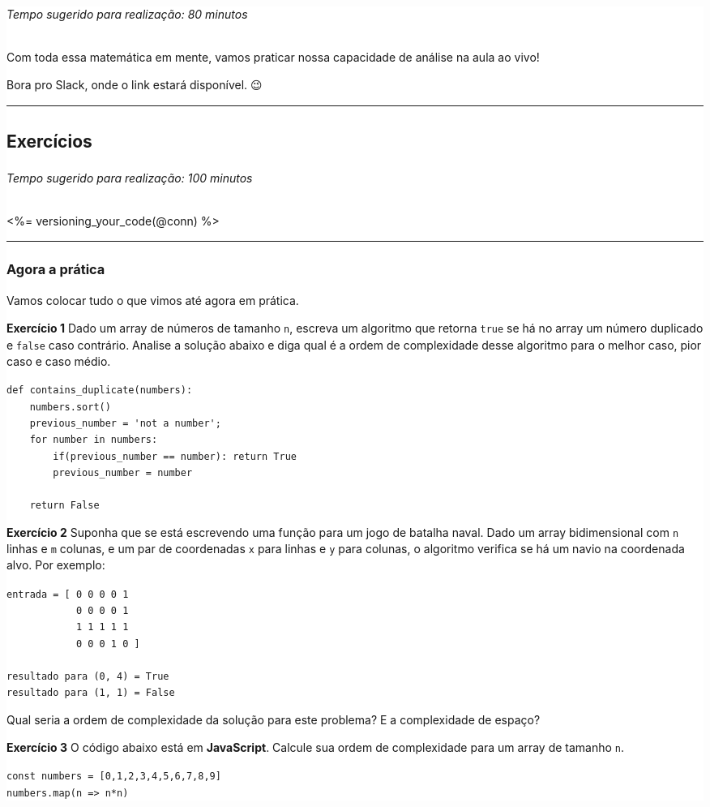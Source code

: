 ###### Tempo sugerido para realização: 80 minutos

Com toda essa matemática em mente, vamos praticar nossa capacidade de análise na aula ao vivo!

Bora pro Slack, onde o link estará disponível. 😉

---

## Exercícios

###### Tempo sugerido para realização: 100 minutos

<%= versioning_your_code(@conn) %>

---

### Agora a prática

Vamos colocar tudo o que vimos até agora em prática.

**Exercício 1** Dado um array de números de tamanho `n`, escreva um algoritmo que retorna `true` se há no array um número duplicado e `false` caso contrário. Analise a solução abaixo e diga qual é a ordem de complexidade desse algoritmo para o melhor caso, pior caso e caso médio.

```language-python
def contains_duplicate(numbers):
    numbers.sort()
    previous_number = 'not a number';
    for number in numbers:
        if(previous_number == number): return True
        previous_number = number

    return False
```

**Exercício 2** Suponha que se está escrevendo uma função para um jogo de batalha naval. Dado um array bidimensional com `n` linhas e `m` colunas, e um par de coordenadas `x` para linhas e `y` para colunas, o algoritmo verifica se há um navio na coordenada alvo. Por exemplo:

```language-bash
entrada = [ 0 0 0 0 1
            0 0 0 0 1
            1 1 1 1 1
            0 0 0 1 0 ]

resultado para (0, 4) = True
resultado para (1, 1) = False
```

Qual seria a ordem de complexidade da solução para este problema? E a complexidade de espaço?

**Exercício 3** O código abaixo está em **JavaScript**. Calcule sua ordem de complexidade para um array de tamanho `n`.

```language-javascript
const numbers = [0,1,2,3,4,5,6,7,8,9]
numbers.map(n => n*n)
```
